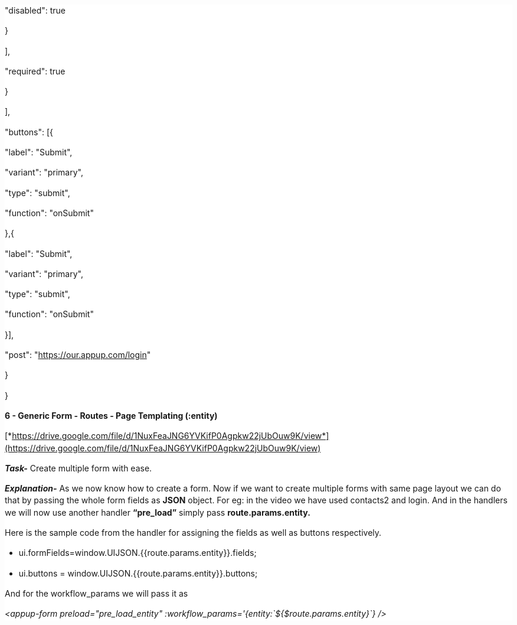 "disabled": true

}

\],

"required": true

}

\],

"buttons": \[{

"label": "Submit",

"variant": "primary",

"type": "submit",

"function": "onSubmit"

},{

"label": "Submit",

"variant": "primary",

"type": "submit",

"function": "onSubmit"

}\],

"post": "https://our.appup.com/login"

}

}

**6 - Generic Form - Routes - Page Templating (:entity)**

[*https://drive.google.com/file/d/1NuxFeaJNG6YVKifP0Agpkw22jUbOuw9K/view*](https://drive.google.com/file/d/1NuxFeaJNG6YVKifP0Agpkw22jUbOuw9K/view)

***Task-*** Create multiple form with ease.

***Explanation-*** As we now know how to create a form. Now if we want
to create multiple forms with same page layout we can do that by passing
the whole form fields as **JSON** object. For eg: in the video we have
used contacts2 and login. And in the handlers we will now use another
handler **“pre\_load”** simply pass **route.params.entity.**

Here is the sample code from the handler for assigning the fields as
well as buttons respectively.

-   ui.formFields=window.UIJSON.{{route.params.entity}}.fields;

-   ui.buttons = window.UIJSON.{{route.params.entity}}.buttons;

And for the workflow\_params we will pass it as

*&lt;appup-form preload="pre\_load\_entity"
:workflow\_params='{entity:\`\${\$route.params.entity}\`} /&gt;*
